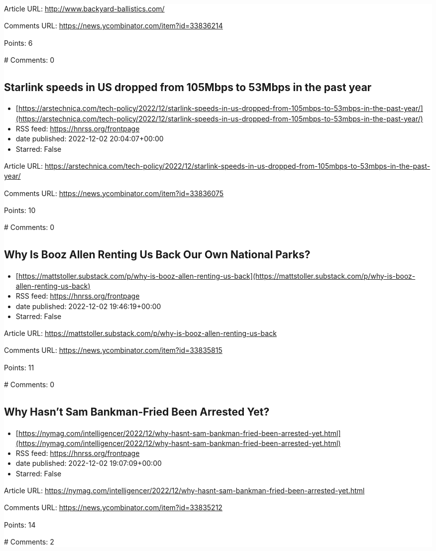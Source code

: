 <p>Article URL: <a href="http://www.backyard-ballistics.com/">http://www.backyard-ballistics.com/</a></p>
<p>Comments URL: <a href="https://news.ycombinator.com/item?id=33836214">https://news.ycombinator.com/item?id=33836214</a></p>
<p>Points: 6</p>
<p># Comments: 0</p>

## Starlink speeds in US dropped from 105Mbps to 53Mbps in the past year
 - [https://arstechnica.com/tech-policy/2022/12/starlink-speeds-in-us-dropped-from-105mbps-to-53mbps-in-the-past-year/](https://arstechnica.com/tech-policy/2022/12/starlink-speeds-in-us-dropped-from-105mbps-to-53mbps-in-the-past-year/)
 - RSS feed: https://hnrss.org/frontpage
 - date published: 2022-12-02 20:04:07+00:00
 - Starred: False

<p>Article URL: <a href="https://arstechnica.com/tech-policy/2022/12/starlink-speeds-in-us-dropped-from-105mbps-to-53mbps-in-the-past-year/">https://arstechnica.com/tech-policy/2022/12/starlink-speeds-in-us-dropped-from-105mbps-to-53mbps-in-the-past-year/</a></p>
<p>Comments URL: <a href="https://news.ycombinator.com/item?id=33836075">https://news.ycombinator.com/item?id=33836075</a></p>
<p>Points: 10</p>
<p># Comments: 0</p>

## Why Is Booz Allen Renting Us Back Our Own National Parks?
 - [https://mattstoller.substack.com/p/why-is-booz-allen-renting-us-back](https://mattstoller.substack.com/p/why-is-booz-allen-renting-us-back)
 - RSS feed: https://hnrss.org/frontpage
 - date published: 2022-12-02 19:46:19+00:00
 - Starred: False

<p>Article URL: <a href="https://mattstoller.substack.com/p/why-is-booz-allen-renting-us-back">https://mattstoller.substack.com/p/why-is-booz-allen-renting-us-back</a></p>
<p>Comments URL: <a href="https://news.ycombinator.com/item?id=33835815">https://news.ycombinator.com/item?id=33835815</a></p>
<p>Points: 11</p>
<p># Comments: 0</p>

## Why Hasn’t Sam Bankman-Fried Been Arrested Yet?
 - [https://nymag.com/intelligencer/2022/12/why-hasnt-sam-bankman-fried-been-arrested-yet.html](https://nymag.com/intelligencer/2022/12/why-hasnt-sam-bankman-fried-been-arrested-yet.html)
 - RSS feed: https://hnrss.org/frontpage
 - date published: 2022-12-02 19:07:09+00:00
 - Starred: False

<p>Article URL: <a href="https://nymag.com/intelligencer/2022/12/why-hasnt-sam-bankman-fried-been-arrested-yet.html">https://nymag.com/intelligencer/2022/12/why-hasnt-sam-bankman-fried-been-arrested-yet.html</a></p>
<p>Comments URL: <a href="https://news.ycombinator.com/item?id=33835212">https://news.ycombinator.com/item?id=33835212</a></p>
<p>Points: 14</p>
<p># Comments: 2</p>
